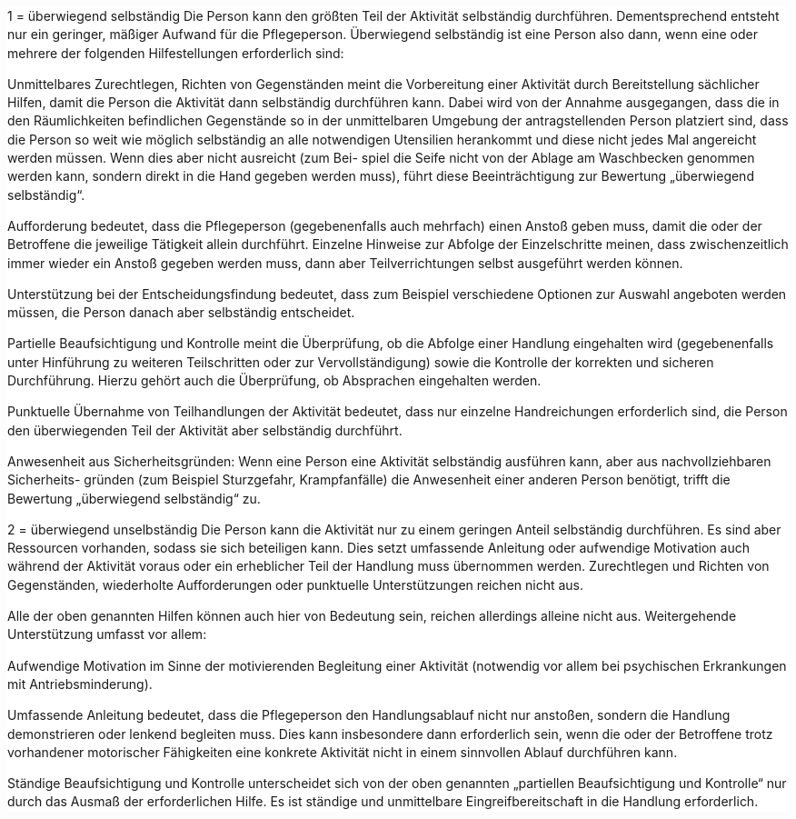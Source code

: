 1 = überwiegend selbständig
Die Person kann den größten Teil der Aktivität selbständig durchführen. Dementsprechend entsteht nur ein geringer, mäßiger Aufwand für die Pflegeperson. Überwiegend selbständig ist eine Person also dann, wenn eine oder mehrere der folgenden Hilfestellungen erforderlich sind:

Unmittelbares Zurechtlegen, Richten von Gegenständen meint die Vorbereitung einer Aktivität durch Bereitstellung sächlicher Hilfen, damit die Person die Aktivität dann selbständig durchführen kann. Dabei wird von der Annahme ausgegangen, dass die in den Räumlichkeiten befindlichen Gegenstände so in der unmittelbaren Umgebung der antragstellenden Person platziert sind, dass die Person so weit wie möglich selbständig an alle notwendigen Utensilien herankommt und diese nicht jedes Mal angereicht werden müssen. Wenn dies aber nicht ausreicht (zum Bei- spiel die Seife nicht von der Ablage am Waschbecken genommen werden kann, sondern direkt in die Hand gegeben werden muss), führt diese Beeinträchtigung zur Bewertung „überwiegend selbständig“.

Aufforderung bedeutet, dass die Pflegeperson (gegebenenfalls auch mehrfach) einen Anstoß geben muss, damit die oder der Betroffene die jeweilige Tätigkeit allein durchführt. Einzelne Hinweise zur Abfolge der Einzelschritte meinen, dass zwischenzeitlich immer wieder ein Anstoß gegeben werden muss, dann aber Teilverrichtungen selbst ausgeführt werden können.

Unterstützung bei der Entscheidungsfindung bedeutet, dass zum Beispiel verschiedene Optionen zur Auswahl angeboten werden müssen, die Person danach aber selbständig entscheidet.

Partielle Beaufsichtigung und Kontrolle meint die Überprüfung, ob die Abfolge einer Handlung eingehalten wird (gegebenenfalls unter Hinführung zu weiteren Teilschritten oder zur Vervollständigung) sowie die Kontrolle der korrekten und sicheren Durchführung. Hierzu gehört auch die Überprüfung, ob Absprachen eingehalten werden.

Punktuelle Übernahme von Teilhandlungen der Aktivität bedeutet, dass nur einzelne Handreichungen erforderlich sind, die Person den überwiegenden Teil der Aktivität aber selbständig durchführt.

Anwesenheit aus Sicherheitsgründen: Wenn eine Person eine Aktivität selbständig ausführen kann, aber aus nachvollziehbaren Sicherheits- gründen (zum Beispiel Sturzgefahr, Krampfanfälle) die Anwesenheit einer anderen Person benötigt, trifft die Bewertung „überwiegend selbständig“ zu.

2 = überwiegend unselbständig
Die Person kann die Aktivität nur zu einem geringen Anteil selbständig durchführen. Es sind aber Ressourcen vorhanden, sodass sie sich beteiligen kann. Dies setzt umfassende Anleitung oder aufwendige Motivation auch während der Aktivität voraus oder ein erheblicher Teil der Handlung muss übernommen werden. Zurechtlegen und Richten von Gegenständen, wiederholte Aufforderungen oder punktuelle Unterstützungen reichen nicht aus.

Alle der oben genannten Hilfen können auch hier von Bedeutung sein, reichen allerdings alleine nicht aus. Weitergehende Unterstützung umfasst vor allem:

Aufwendige Motivation im Sinne der motivierenden Begleitung einer Aktivität (notwendig vor allem bei psychischen Erkrankungen mit Antriebsminderung).

Umfassende Anleitung bedeutet, dass die Pflegeperson den Handlungsablauf nicht nur anstoßen, sondern die Handlung demonstrieren oder lenkend begleiten muss. Dies kann insbesondere dann erforderlich sein, wenn die oder der Betroffene trotz vorhandener motorischer Fähigkeiten eine konkrete Aktivität nicht in einem sinnvollen Ablauf durchführen kann.

Ständige Beaufsichtigung und Kontrolle unterscheidet sich von der oben genannten „partiellen Beaufsichtigung und Kontrolle“ nur durch das Ausmaß der erforderlichen Hilfe. Es ist ständige und unmittelbare Eingreifbereitschaft in die Handlung erforderlich.
